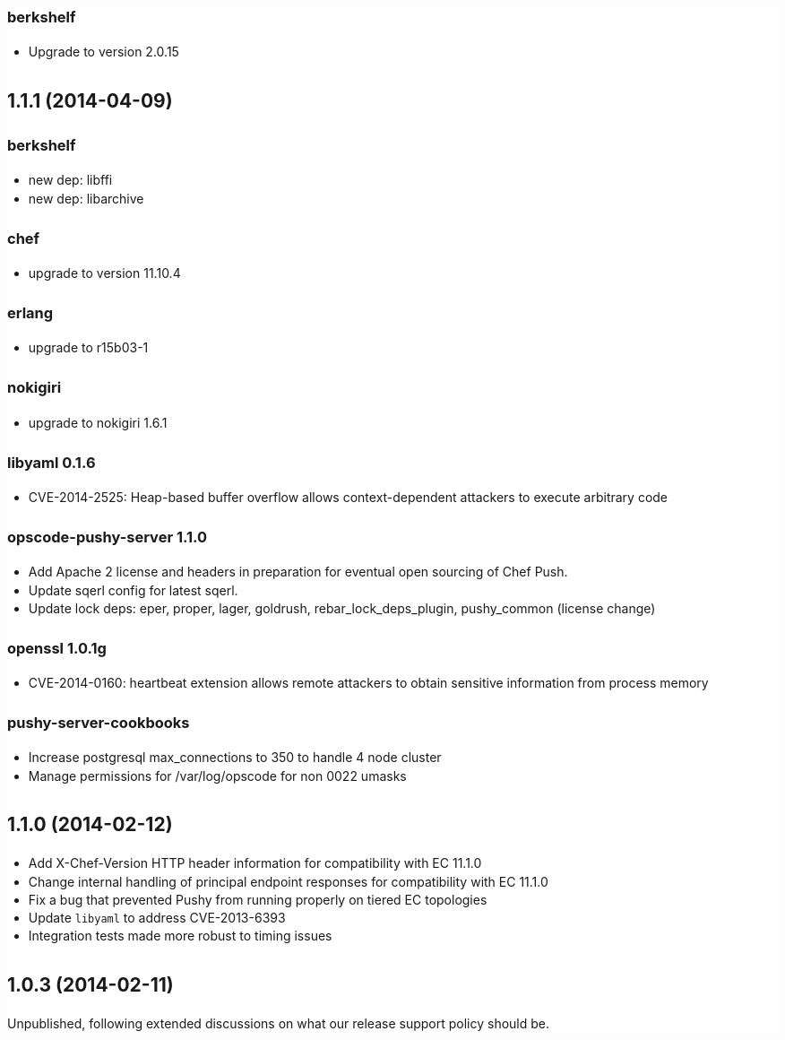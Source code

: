 ### berkshelf
* Upgrade to version 2.0.15

## 1.1.1 (2014-04-09)

### berkshelf
* new dep: libffi
* new dep: libarchive

### chef
* upgrade to version 11.10.4

### erlang
* upgrade to r15b03-1

### nokigiri
* upgrade to nokigiri 1.6.1

### libyaml 0.1.6
* CVE-2014-2525: Heap-based buffer overflow allows context-dependent attackers to execute arbitrary code

### opscode-pushy-server 1.1.0
* Add Apache 2 license and headers in preparation for eventual open sourcing of Chef Push.
* Update sqerl config for latest sqerl.
* Update lock deps: eper, proper, lager, goldrush, rebar_lock_deps_plugin, pushy_common (license change)

### openssl 1.0.1g
* CVE-2014-0160: heartbeat extension allows remote attackers to obtain sensitive information from process memory

### pushy-server-cookbooks
* Increase postgresql max_connections to 350 to handle 4 node cluster
* Manage permissions for /var/log/opscode for non 0022 umasks

## 1.1.0 (2014-02-12)

* Add X-Chef-Version HTTP header information for compatibility with EC 11.1.0
* Change internal handling of principal endpoint responses for compatibility with EC 11.1.0
* Fix a bug that prevented Pushy from running properly on tiered EC topologies
* Update `libyaml` to address CVE-2013-6393
* Integration tests made more robust to timing issues

## 1.0.3 (2014-02-11)

Unpublished, following extended discussions on what our release
support policy should be.
